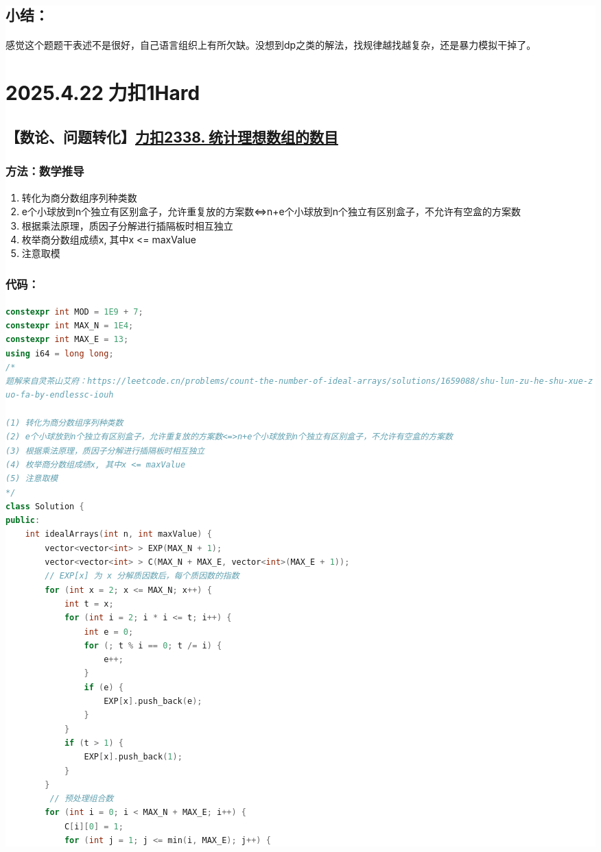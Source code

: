 

## 小结：

感觉这个题题干表述不是很好，自己语言组织上有所欠缺。没想到dp之类的解法，找规律越找越复杂，还是暴力模拟干掉了。



# 2025.4.22 力扣1Hard

## 【数论、问题转化】[力扣2338. 统计理想数组的数目](https://leetcode.cn/problems/count-the-number-of-ideal-arrays/)

### 方法：数学推导

1. 转化为商分数组序列种类数
2. e个小球放到n个独立有区别盒子，允许重复放的方案数<=>n+e个小球放到n个独立有区别盒子，不允许有空盒的方案数
3. 根据乘法原理，质因子分解进行插隔板时相互独立
4. 枚举商分数组成绩x, 其中x <= maxValue
5. 注意取模

### 代码：

```c++
constexpr int MOD = 1E9 + 7;
constexpr int MAX_N = 1E4;
constexpr int MAX_E = 13;
using i64 = long long;
/*
题解来自灵茶山艾府：https://leetcode.cn/problems/count-the-number-of-ideal-arrays/solutions/1659088/shu-lun-zu-he-shu-xue-zuo-fa-by-endlessc-iouh

(1) 转化为商分数组序列种类数
(2) e个小球放到n个独立有区别盒子，允许重复放的方案数<=>n+e个小球放到n个独立有区别盒子，不允许有空盒的方案数
(3) 根据乘法原理，质因子分解进行插隔板时相互独立
(4) 枚举商分数组成绩x, 其中x <= maxValue
(5) 注意取模
*/
class Solution {
public:
    int idealArrays(int n, int maxValue) {
        vector<vector<int> > EXP(MAX_N + 1);
        vector<vector<int> > C(MAX_N + MAX_E, vector<int>(MAX_E + 1));
        // EXP[x] 为 x 分解质因数后，每个质因数的指数
        for (int x = 2; x <= MAX_N; x++) {
            int t = x;
            for (int i = 2; i * i <= t; i++) {
                int e = 0;
                for (; t % i == 0; t /= i) {
                    e++;
                }
                if (e) {
                    EXP[x].push_back(e);
                }
            }
            if (t > 1) {
                EXP[x].push_back(1);
            }
        }
         // 预处理组合数
        for (int i = 0; i < MAX_N + MAX_E; i++) {
            C[i][0] = 1;
            for (int j = 1; j <= min(i, MAX_E); j++) {
```
